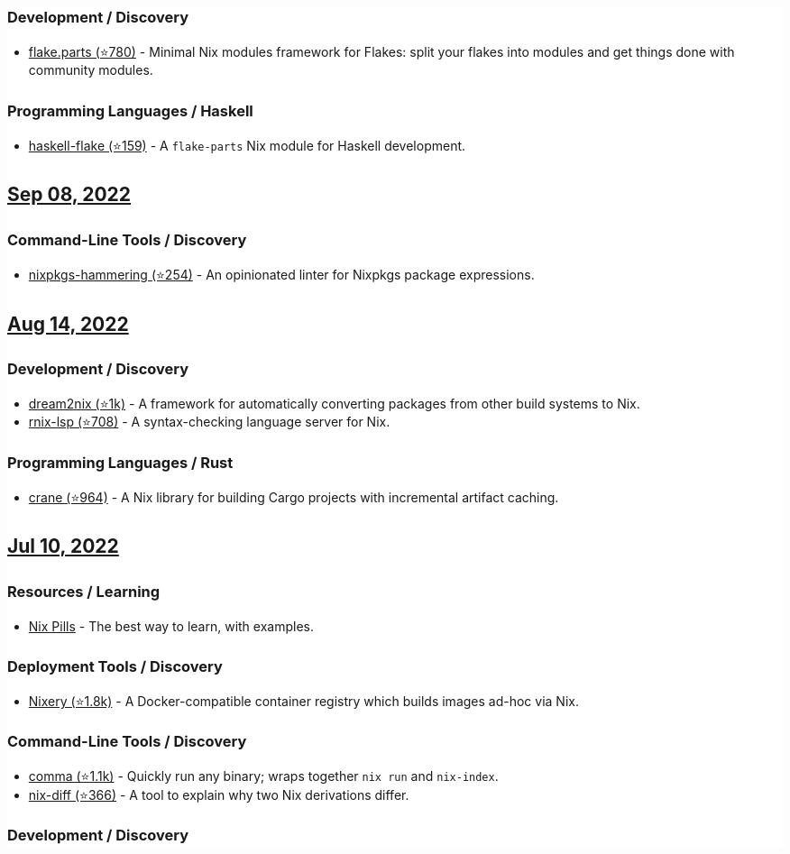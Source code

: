 ### Development / Discovery

*   [flake.parts (⭐780)](https://github.com/hercules-ci/flake-parts) - Minimal Nix modules framework for Flakes: split your flakes into modules and get things done with community modules.

### Programming Languages / Haskell

*   [haskell-flake (⭐159)](https://github.com/srid/haskell-flake) - A `flake-parts` Nix module for Haskell development.

## [Sep 08, 2022](/content/2022/09/08/README.md)

### Command-Line Tools / Discovery

*   [nixpkgs-hammering (⭐254)](https://github.com/jtojnar/nixpkgs-hammering) - An opinionated linter for Nixpkgs package expressions.

## [Aug 14, 2022](/content/2022/08/14/README.md)

### Development / Discovery

*   [dream2nix (⭐1k)](https://github.com/nix-community/dream2nix) - A framework for automatically converting packages from other build systems to Nix.
*   [rnix-lsp (⭐708)](https://github.com/nix-community/rnix-lsp) - A syntax-checking language server for Nix.

### Programming Languages / Rust

*   [crane (⭐964)](https://github.com/ipetkov/crane) - A Nix library for building Cargo projects with incremental artifact caching.

## [Jul 10, 2022](/content/2022/07/10/README.md)

### Resources / Learning

*   [Nix Pills](https://nixos.org/guides/nix-pills/) - The best way to learn, with examples.

### Deployment Tools / Discovery

*   [Nixery (⭐1.8k)](https://github.com/tazjin/nixery) - A Docker-compatible container registry which builds images ad-hoc via Nix.

### Command-Line Tools / Discovery

*   [comma (⭐1.1k)](https://github.com/nix-community/comma) - Quickly run any binary; wraps together `nix run` and `nix-index`.
*   [nix-diff (⭐366)](https://github.com/Gabriella439/nix-diff) - A tool to explain why two Nix derivations differ.

### Development / Discovery
